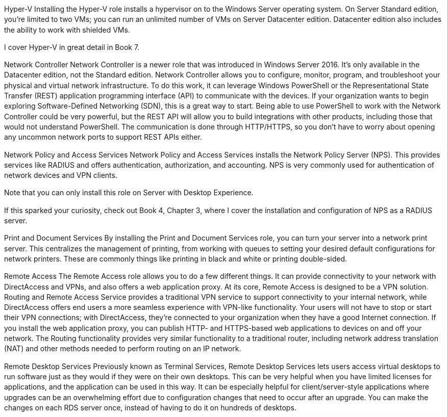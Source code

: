 Hyper-V
Installing the Hyper-V role installs a hypervisor on to the Windows Server operating system. On Server Standard edition, you’re limited to two VMs; you can run an unlimited number of VMs on Server Datacenter edition. Datacenter edition also includes the ability to work with shielded VMs.

I cover Hyper-V in great detail in Book 7.

Network Controller
Network Controller is a newer role that was introduced in Windows Server 2016. It’s only available in the Datacenter edition, not the Standard edition. Network Controller allows you to configure, monitor, program, and troubleshoot your physical and virtual network infrastructure. To do this work, it can leverage Windows PowerShell or the Representational State Transfer (REST) application programming interface (API) to communicate with the devices. If your organization wants to begin exploring Software-Defined Networking (SDN), this is a great way to start. Being able to use PowerShell to work with the Network Controller could be very powerful, but the REST API will allow you to build integrations with other products, including those that would not understand PowerShell. The communication is done through HTTP/HTTPS, so you don’t have to worry about opening any uncommon network ports to support REST APIs either.

Network Policy and Access Services
Network Policy and Access Services installs the Network Policy Server (NPS). This provides services like RADIUS and offers authentication, authorization, and accounting. NPS is very commonly used for authentication of network devices and VPN clients.

Note that you can only install this role on Server with Desktop Experience.

If this sparked your curiosity, check out Book 4, Chapter 3, where I cover the installation and configuration of NPS as a RADIUS server.

Print and Document Services
By installing the Print and Document Services role, you can turn your server into a network print server. This centralizes the management of printing, from working with queues to setting your desired default configurations for network printers. These are commonly things like printing in black and white or printing double-sided.

Remote Access
The Remote Access role allows you to do a few different things. It can provide connectivity to your network with DirectAccess and VPNs, and also offers a web application proxy. At its core, Remote Access is designed to be a VPN solution. Routing and Remote Access Service provides a traditional VPN service to support connectivity to your internal network, while DirectAccess offers end users a more seamless experience with VPN-like functionality. Your users will not have to stop or start their VPN connections; with DirectAccess, they’re connected to your organization when they have a good Internet connection. If you install the web application proxy, you can publish HTTP- and HTTPS-based web applications to devices on and off your network. The Routing functionality provides very similar functionality to a traditional router, including network address translation (NAT) and other methods needed to perform routing on an IP network.

Remote Desktop Services
Previously known as Terminal Services, Remote Desktop Services lets users access virtual desktops to run software just as they would if they were on their own desktops. This can be very helpful when you have limited licenses for applications, and the application can be used in this way. It can be especially helpful for client/server-style applications where upgrades can be an overwhelming effort due to configuration changes that need to occur after an upgrade. You can make the changes on each RDS server once, instead of having to do it on hundreds of desktops.
